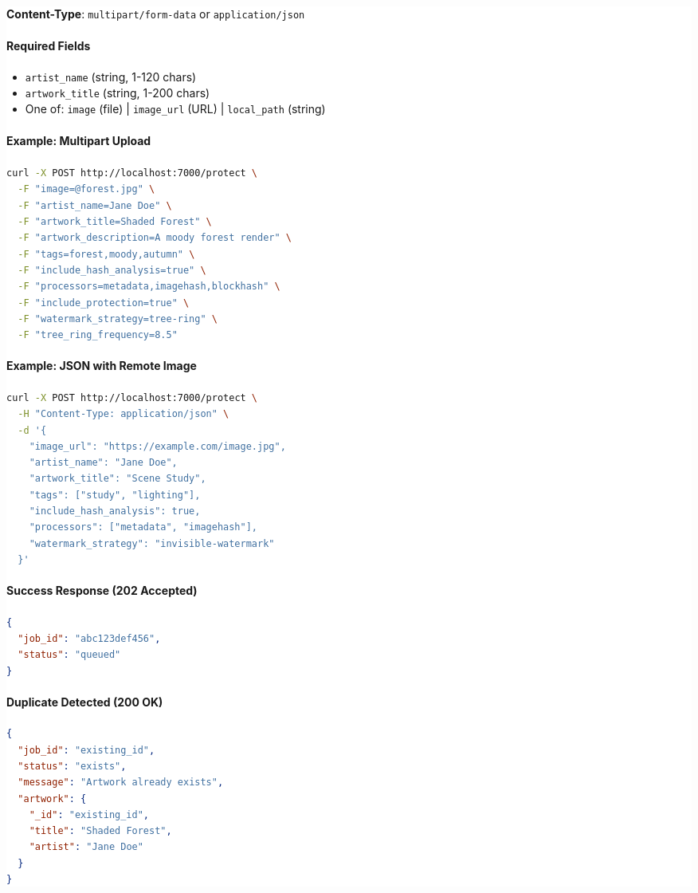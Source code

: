 **Content-Type**: `multipart/form-data` or `application/json`

#### Required Fields

- `artist_name` (string, 1-120 chars)
- `artwork_title` (string, 1-200 chars)
- One of: `image` (file) | `image_url` (URL) | `local_path` (string)

#### Example: Multipart Upload

```bash
curl -X POST http://localhost:7000/protect \
  -F "image=@forest.jpg" \
  -F "artist_name=Jane Doe" \
  -F "artwork_title=Shaded Forest" \
  -F "artwork_description=A moody forest render" \
  -F "tags=forest,moody,autumn" \
  -F "include_hash_analysis=true" \
  -F "processors=metadata,imagehash,blockhash" \
  -F "include_protection=true" \
  -F "watermark_strategy=tree-ring" \
  -F "tree_ring_frequency=8.5"
```

#### Example: JSON with Remote Image

```bash
curl -X POST http://localhost:7000/protect \
  -H "Content-Type: application/json" \
  -d '{
    "image_url": "https://example.com/image.jpg",
    "artist_name": "Jane Doe",
    "artwork_title": "Scene Study",
    "tags": ["study", "lighting"],
    "include_hash_analysis": true,
    "processors": ["metadata", "imagehash"],
    "watermark_strategy": "invisible-watermark"
  }'
```

#### Success Response (202 Accepted)

```json
{
  "job_id": "abc123def456",
  "status": "queued"
}
```

#### Duplicate Detected (200 OK)

```json
{
  "job_id": "existing_id",
  "status": "exists",
  "message": "Artwork already exists",
  "artwork": {
    "_id": "existing_id",
    "title": "Shaded Forest",
    "artist": "Jane Doe"
  }
}
```
